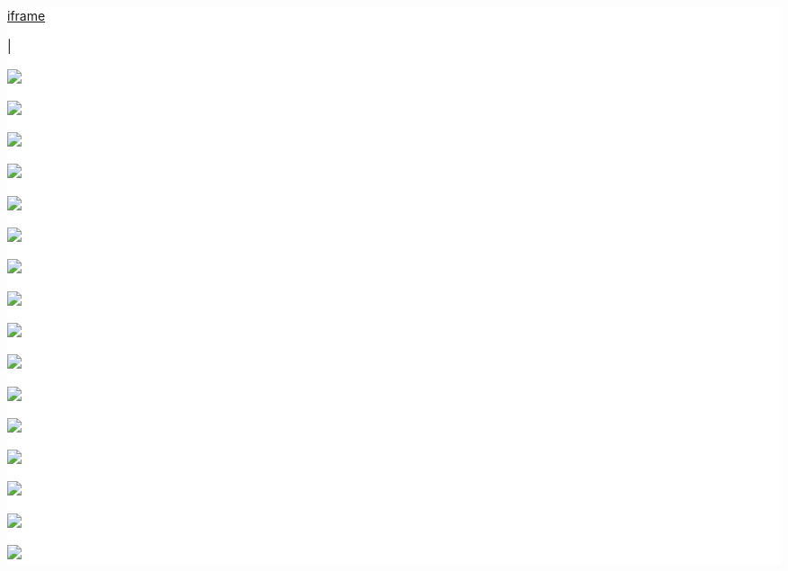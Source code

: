 [iframe](about:blank)

\|

[![](https://www.myntra.com/)](https://www.myntra.com/myntra?f=Gender%3Amen%2Cmen%20women%3A%3AQuick%20Filters%3APrice%20Crash)

[![](https://www.myntra.com/)](https://www.myntra.com/shop/women)

[![](https://www.myntra.com/)](https://www.myntra.com/shop/men)

[![](https://www.myntra.com/)](https://www.myntra.com/shop/bigbrandsblashoffers)

[![](https://www.myntra.com/)](https://www.myntra.com/myntra?f=Quick%20Filters%3APrice%20Crash&rf=Discount%20Range%3A60.0_100.0_60.0%20TO%20100.0)

[![](https://www.myntra.com/)](https://www.myntra.com/women-ethnic-wear?f=Brand%3AInddus%2CSoch&rf=Discount%20Range%3A50.0_100.0_50.0%20TO%20100.0)

[![](https://www.myntra.com/)](https://www.myntra.com/women-ethnic-wear?f=Brand%3AJanasya%2CRain%20%26%20Rainbow&rf=Discount%20Range%3A60.0_100.0_60.0%20TO%20100.0)

[![](https://www.myntra.com/)](https://www.myntra.com/accessories?f=Brand%3AAllen%20Solly%2CAllen%20Solly%20Woman%2CVan%20Heusen%2CVan%20Heusen%20Woman%3A%3AGender%3Amen%20women%2Cwomen&rf=Discount%20Range%3A60.0_100.0_60.0%20TO%20100.0)

[![](https://www.myntra.com/)](https://www.myntra.com/accessories?f=Brand%3ASOHI%2CYellow%20Chimes%3A%3ACategories%3AAnklet%2CBangle%2CBracelet%2CEarrings%2CHair%20Accessory%2CHead%20Jewellery%2CJewellery%20Set%2CNecklace%20and%20Chains%2CPendant%2CRing%3A%3AGender%3Amen%20women%2Cwomen&rf=Price%3A100.0_300.0_100.0%20TO%20300.0)

[![](https://www.myntra.com/)](https://www.myntra.com/kids?f=Brand%3AAKKRITI%20BY%20PANTALOONS%2CCoolsters%20by%20Pantaloons%2CFame%20Forever%20by%20Lifestyle%2CHERE%26NOW%2CPantaloons%20Baby%2CPantaloons%20Junior%2CSangria%2CV-Mart%2CYK%2CYU%20by%20Pantaloons%2Cindus%20route%20by%20Pantaloons%2Cmax&rawQuery=kids&rf=Price%3A0.0_400.0_0.0%20TO%20400.0)

[![](https://www.myntra.com/)](https://www.myntra.com/mens-apparel?f=Brand%3ALevis%2CU.S.%20Polo%20Assn.%2CU.S.%20Polo%20Assn.%20Denim%20Co.%2CU.S.%20Polo%20Assn.%20Tailored%3A%3ACategories%3ACo-Ords%2CCoats%2CJackets%2CJeans%2CShirts%2CShorts%2CSweaters%2CSweatshirts%2CTrack%20Pants%2CTrousers%2CTshirts&rawQuery=mens%20apparel&rf=Discount%20Range%3A60.0_100.0_60.0%20TO%20100.0)

[![](https://www.myntra.com/)](https://www.myntra.com/myntra?f=Brand%3ABewakoof%2CBewakoof%20AIR%2CBewakoof%20Heavy%20Duty%2CBewakoof%20Plus%2CPowerlook%3A%3ACategories%3ACo-Ords%2CJackets%2CJeans%2CShirts%2CSweaters%2CSweatshirts%2CTrack%20Pants%2CTrousers%2CTshirts%3A%3AGender%3Amen%2Cmen%20women&rawQuery=myntra&rf=Discount%20Range%3A60.0_100.0_60.0%20TO%20100.0)

[![](https://www.myntra.com/)](https://www.myntra.com/home?f=Brand%3AAura%2CMyntra%20Elegant%20Homes&rf=Discount%20Range%3A60.0_100.0_60.0%20TO%20100.0)

[![](https://www.myntra.com/)](https://www.myntra.com/hrx?f=Gender%3Amen%2Cwomen%2Cwomen&rawQuery=hrx&rf=Discount%20Range%3A65.0_100.0_65.0%20TO%20100.0)

[![](https://www.myntra.com/)](https://www.myntra.com/mens-apparel?f=Brand%3AEthnix%20by%20Raymond%2CPark%20Avenue%2CRaymond%3A%3ACategories%3ABlazers%2CJackets%2CShirts%2CSuits%2CSweaters%2CSweatshirts%2CTrousers%2CTshirts&rawQuery=mens%20apparel&rf=Discount%20Range%3A60.0_100.0_60.0%20TO%20100.0)

[![](https://www.myntra.com/)](https://www.myntra.com/women-footwear?f=Brand%3AMetro%2CMochi&rf=Discount%20Range%3A50.0_100.0_50.0%20TO%20100.0)
